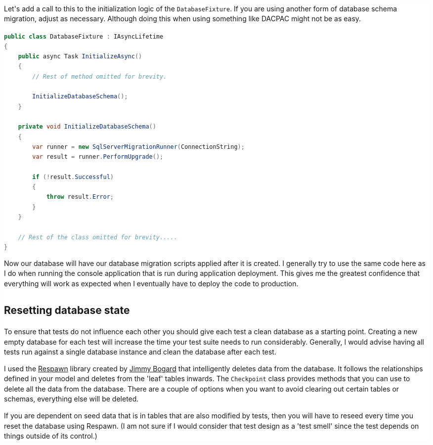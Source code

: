 Let's add a call to this to the initialization logic of the `DatabaseFixture`. 
If you are using another form of database schema migration, adjust as necessary.
Although doing this when using something like DACPAC might not be as easy.

```cs
public class DatabaseFixture : IAsyncLifetime
{
    public async Task InitializeAsync()
    {
        // Rest of method omitted for brevity.

        InitializeDatabaseSchema();
    }

    private void InitializeDatabaseSchema()
    {
        var runner = new SqlServerMigrationRunner(ConnectionString);
        var result = runner.PerformUpgrade();

        if (!result.Successful)
        {
            throw result.Error;
        }
    }

    // Rest of the class omitted for brevity.....
}
```

Now our database will have our database migration scripts applied after it is created.
I generally try to use the same code here as I do when running the console application that is run during application deployment.
This gives me the greatest confidence that everything will work as expected when I eventually have to deploy the code to production.

## Resetting database state
To ensure that tests do not influence each other you should give each test a clean database as a starting point.
Creating a new empty database for each test will increase the time your test suite needs to run considerably.
Generally, I would advise having all tests run against a single database instance and clean the database after each test.

I used the [Respawn](https://github.com/jbogard/Respawn) library created by [Jimmy Bogard](https://jimmybogard.com/) that intelligently deletes data from the database. 
It follows the relationships defined in your model and deletes from the 'leaf' tables inwards.
The `Checkpoint` class provides methods that you can use to delete all the data from the database.
There are a couple of options when you want to avoid clearing out certain tables or schemas, everything else will be deleted.

If you are dependent on seed data that is in tables that are also modified by tests, then you will have to reseed every time you reset the database using Respawn.
(I am not sure if I would consider that test design as a 'test smell' since the test depends on things outside of its control.)
